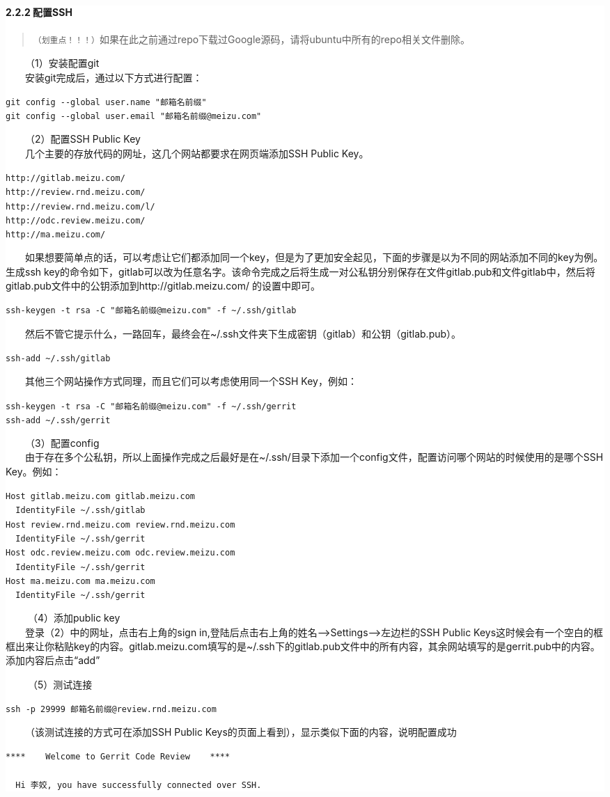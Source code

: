 #### 2.2.2 配置SSH

>`（划重点！！！）`如果在此之前通过repo下载过Google源码，请将ubuntu中所有的repo相关文件删除。

&emsp;&emsp;（1）安装配置git
<br>&emsp;&emsp;安装git完成后，通过以下方式进行配置：

    git config --global user.name "邮箱名前缀"
    git config --global user.email "邮箱名前缀@meizu.com"

&emsp;&emsp;（2）配置SSH Public Key
<br>&emsp;&emsp;几个主要的存放代码的网址，这几个网站都要求在网页端添加SSH Public Key。
    
    http://gitlab.meizu.com/
    http://review.rnd.meizu.com/ 
    http://review.rnd.meizu.com/l/
    http://odc.review.meizu.com/
    http://ma.meizu.com/

&emsp;&emsp;如果想要简单点的话，可以考虑让它们都添加同一个key，但是为了更加安全起见，下面的步骤是以为不同的网站添加不同的key为例。生成ssh key的命令如下，gitlab可以改为任意名字。该命令完成之后将生成一对公私钥分别保存在文件gitlab.pub和文件gitlab中，然后将gitlab.pub文件中的公钥添加到http://gitlab.meizu.com/ 的设置中即可。

    ssh-keygen -t rsa -C "邮箱名前缀@meizu.com" -f ~/.ssh/gitlab
    
&emsp;&emsp;然后不管它提示什么，一路回车，最终会在~/.ssh文件夹下生成密钥（gitlab）和公钥（gitlab.pub）。

    ssh-add ~/.ssh/gitlab

&emsp;&emsp;其他三个网站操作方式同理，而且它们可以考虑使用同一个SSH Key，例如：

    ssh-keygen -t rsa -C "邮箱名前缀@meizu.com" -f ~/.ssh/gerrit
    ssh-add ~/.ssh/gerrit

&emsp;&emsp;（3）配置config
<br>&emsp;&emsp;由于存在多个公私钥，所以上面操作完成之后最好是在~/.ssh/目录下添加一个config文件，配置访问哪个网站的时候使用的是哪个SSH Key。例如：

    Host gitlab.meizu.com gitlab.meizu.com
      IdentityFile ~/.ssh/gitlab
    Host review.rnd.meizu.com review.rnd.meizu.com
      IdentityFile ~/.ssh/gerrit
    Host odc.review.meizu.com odc.review.meizu.com
      IdentityFile ~/.ssh/gerrit
    Host ma.meizu.com ma.meizu.com
      IdentityFile ~/.ssh/gerrit
      
&emsp;&emsp; （4）添加public key
<br>&emsp;&emsp;登录（2）中的网址，点击右上角的sign in,登陆后点击右上角的姓名—>Settings—>左边栏的SSH Public Keys这时候会有一个空白的框框出来让你粘贴key的内容。gitlab.meizu.com填写的是~/.ssh下的gitlab.pub文件中的所有内容，其余网站填写的是gerrit.pub中的内容。添加内容后点击“add”

&emsp;&emsp; （5）测试连接

    ssh -p 29999 邮箱名前缀@review.rnd.meizu.com

&emsp;&emsp;（该测试连接的方式可在添加SSH Public Keys的页面上看到），显示类似下面的内容，说明配置成功

    ****    Welcome to Gerrit Code Review    ****
    
      Hi 李姣, you have successfully connected over SSH.
    
